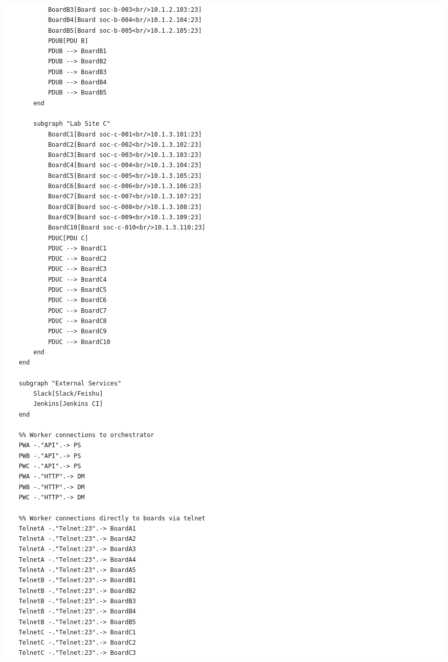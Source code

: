 ```mermaid
            BoardB3[Board soc-b-003<br/>10.1.2.103:23]
            BoardB4[Board soc-b-004<br/>10.1.2.104:23]
            BoardB5[Board soc-b-005<br/>10.1.2.105:23]
            PDUB[PDU B]
            PDUB --> BoardB1
            PDUB --> BoardB2
            PDUB --> BoardB3
            PDUB --> BoardB4
            PDUB --> BoardB5
        end

        subgraph "Lab Site C"
            BoardC1[Board soc-c-001<br/>10.1.3.101:23]
            BoardC2[Board soc-c-002<br/>10.1.3.102:23]
            BoardC3[Board soc-c-003<br/>10.1.3.103:23]
            BoardC4[Board soc-c-004<br/>10.1.3.104:23]
            BoardC5[Board soc-c-005<br/>10.1.3.105:23]
            BoardC6[Board soc-c-006<br/>10.1.3.106:23]
            BoardC7[Board soc-c-007<br/>10.1.3.107:23]
            BoardC8[Board soc-c-008<br/>10.1.3.108:23]
            BoardC9[Board soc-c-009<br/>10.1.3.109:23]
            BoardC10[Board soc-c-010<br/>10.1.3.110:23]
            PDUC[PDU C]
            PDUC --> BoardC1
            PDUC --> BoardC2
            PDUC --> BoardC3
            PDUC --> BoardC4
            PDUC --> BoardC5
            PDUC --> BoardC6
            PDUC --> BoardC7
            PDUC --> BoardC8
            PDUC --> BoardC9
            PDUC --> BoardC10
        end
    end

    subgraph "External Services"
        Slack[Slack/Feishu]
        Jenkins[Jenkins CI]
    end

    %% Worker connections to orchestrator
    PWA -."API".-> PS
    PWB -."API".-> PS
    PWC -."API".-> PS
    PWA -."HTTP".-> DM
    PWB -."HTTP".-> DM
    PWC -."HTTP".-> DM

    %% Worker connections directly to boards via telnet
    TelnetA -."Telnet:23".-> BoardA1
    TelnetA -."Telnet:23".-> BoardA2
    TelnetA -."Telnet:23".-> BoardA3
    TelnetA -."Telnet:23".-> BoardA4
    TelnetA -."Telnet:23".-> BoardA5
    TelnetB -."Telnet:23".-> BoardB1
    TelnetB -."Telnet:23".-> BoardB2
    TelnetB -."Telnet:23".-> BoardB3
    TelnetB -."Telnet:23".-> BoardB4
    TelnetB -."Telnet:23".-> BoardB5
    TelnetC -."Telnet:23".-> BoardC1
    TelnetC -."Telnet:23".-> BoardC2
    TelnetC -."Telnet:23".-> BoardC3
```